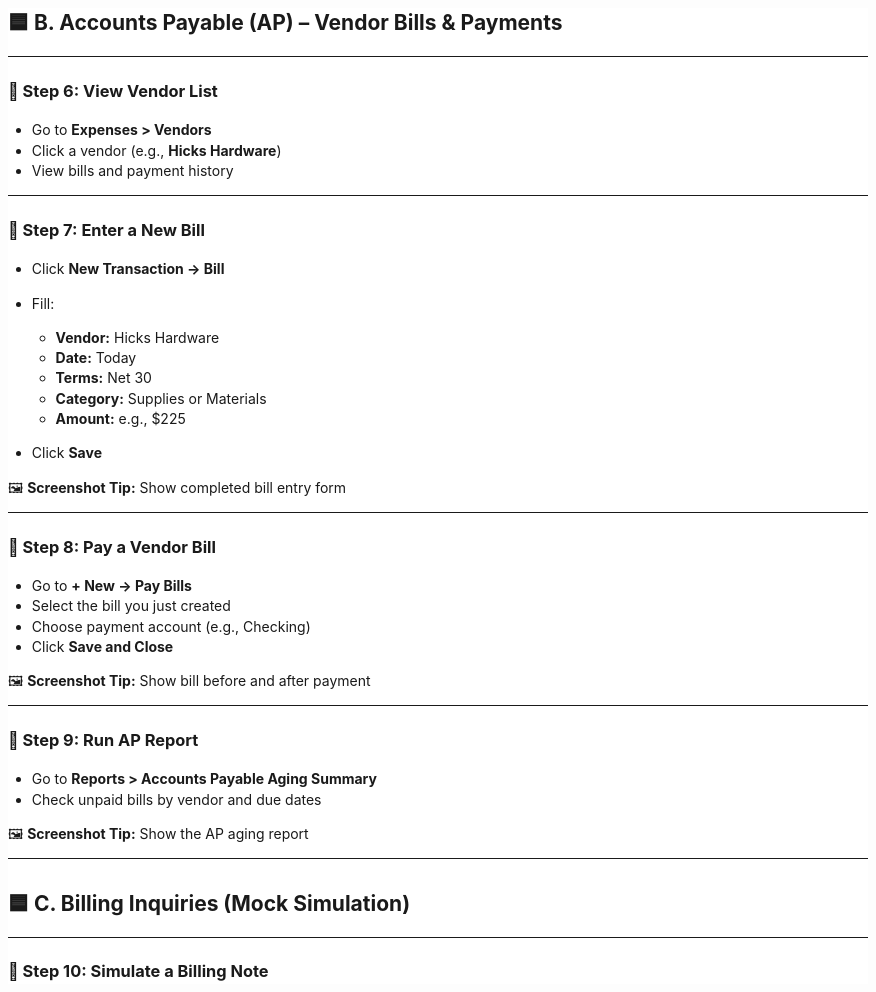 
## 🟦 B. Accounts Payable (AP) – Vendor Bills & Payments

---

### 🔸 Step 6: View Vendor List

* Go to **Expenses > Vendors**
* Click a vendor (e.g., **Hicks Hardware**)
* View bills and payment history

---

### 🔸 Step 7: Enter a New Bill

* Click **New Transaction → Bill**
* Fill:

  * **Vendor:** Hicks Hardware
  * **Date:** Today
  * **Terms:** Net 30
  * **Category:** Supplies or Materials
  * **Amount:** e.g., \$225
* Click **Save**

🖼️ **Screenshot Tip:** Show completed bill entry form

---

### 🔸 Step 8: Pay a Vendor Bill

* Go to **+ New → Pay Bills**
* Select the bill you just created
* Choose payment account (e.g., Checking)
* Click **Save and Close**

🖼️ **Screenshot Tip:** Show bill before and after payment

---

### 🔸 Step 9: Run AP Report

* Go to **Reports > Accounts Payable Aging Summary**
* Check unpaid bills by vendor and due dates

🖼️ **Screenshot Tip:** Show the AP aging report

---

## 🟦 C. Billing Inquiries (Mock Simulation)

---

### 🔸 Step 10: Simulate a Billing Note
